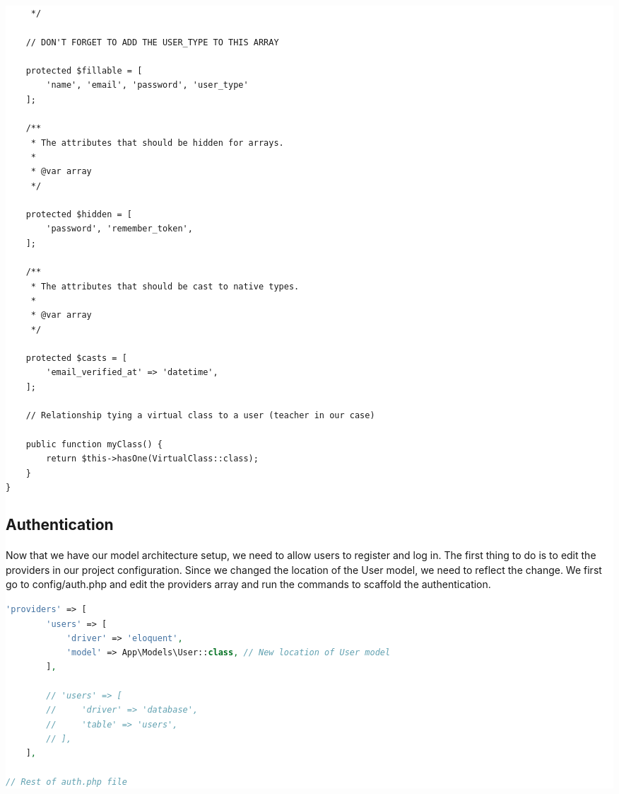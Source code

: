 ```<?php
     */

    // DON'T FORGET TO ADD THE USER_TYPE TO THIS ARRAY

    protected $fillable = [
        'name', 'email', 'password', 'user_type'
    ];

    /**
     * The attributes that should be hidden for arrays.
     *
     * @var array
     */

    protected $hidden = [
        'password', 'remember_token',
    ];

    /**
     * The attributes that should be cast to native types.
     *
     * @var array
     */

    protected $casts = [
        'email_verified_at' => 'datetime',
    ];

    // Relationship tying a virtual class to a user (teacher in our case)

    public function myClass() {
        return $this->hasOne(VirtualClass::class);
    }
}
```

## Authentication

Now that we have our model architecture setup, we need to allow users to register and log in. The first thing to do is to edit the providers in our project configuration. Since we changed the location of the User model, we need to reflect the change. We first go to config/auth.php and edit the providers array and run the commands to scaffold the authentication.

```php    
'providers' => [
        'users' => [
            'driver' => 'eloquent',
            'model' => App\Models\User::class, // New location of User model
        ],

        // 'users' => [
        //     'driver' => 'database',
        //     'table' => 'users',
        // ],
    ],

// Rest of auth.php file
```
